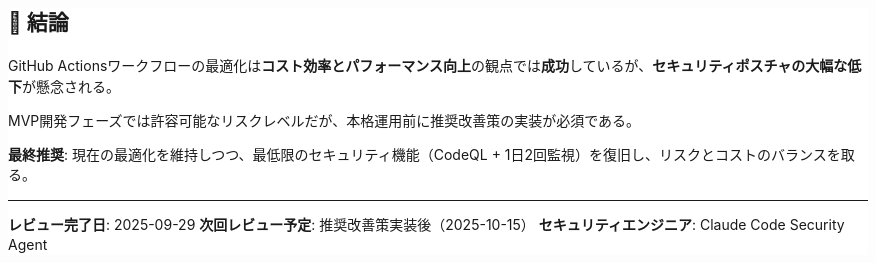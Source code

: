 ## 📝 結論

GitHub
Actionsワークフローの最適化は**コスト効率とパフォーマンス向上**の観点では**成功**しているが、**セキュリティポスチャの大幅な低下**が懸念される。

MVP開発フェーズでは許容可能なリスクレベルだが、本格運用前に推奨改善策の実装が必須である。

**最終推奨**: 現在の最適化を維持しつつ、最低限のセキュリティ機能（CodeQL +
1日2回監視）を復旧し、リスクとコストのバランスを取る。

---

**レビュー完了日**: 2025-09-29
**次回レビュー予定**: 推奨改善策実装後（2025-10-15） **セキュリティエンジニア**:
Claude Code Security Agent
